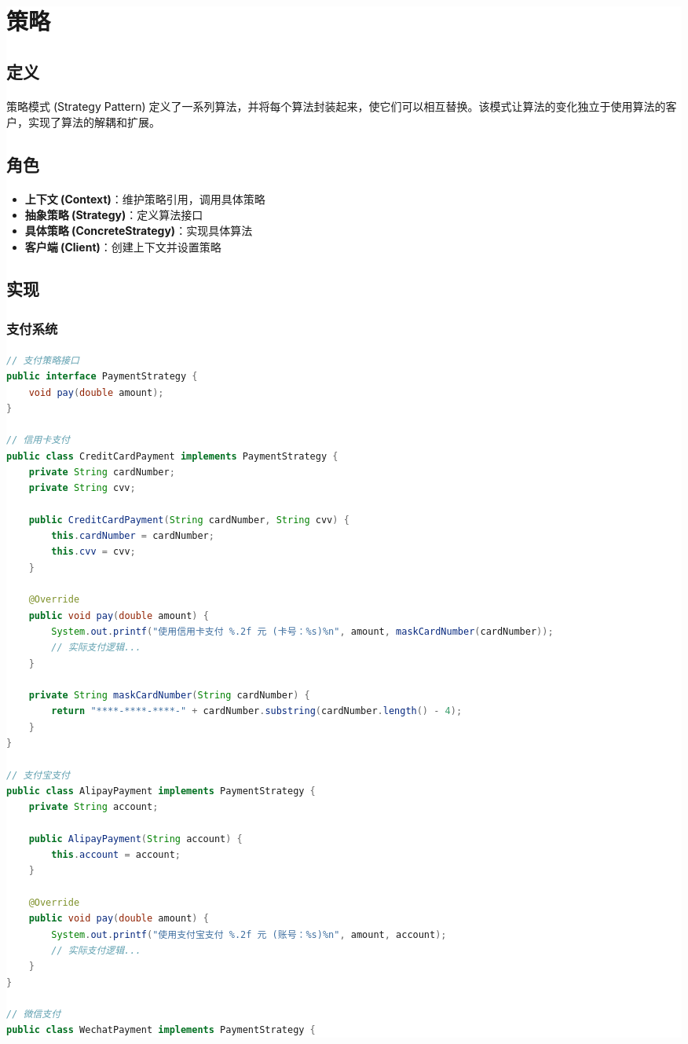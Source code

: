 # 策略

## 定义

策略模式 (Strategy Pattern) 定义了一系列算法，并将每个算法封装起来，使它们可以相互替换。该模式让算法的变化独立于使用算法的客户，实现了算法的解耦和扩展。

## 角色

- **上下文 (Context)**：维护策略引用，调用具体策略
- **抽象策略 (Strategy)**：定义算法接口
- **具体策略 (ConcreteStrategy)**：实现具体算法
- **客户端 (Client)**：创建上下文并设置策略

## 实现

### 支付系统

```java
// 支付策略接口
public interface PaymentStrategy {
    void pay(double amount);
}

// 信用卡支付
public class CreditCardPayment implements PaymentStrategy {
    private String cardNumber;
    private String cvv;
    
    public CreditCardPayment(String cardNumber, String cvv) {
        this.cardNumber = cardNumber;
        this.cvv = cvv;
    }
    
    @Override
    public void pay(double amount) {
        System.out.printf("使用信用卡支付 %.2f 元 (卡号：%s)%n", amount, maskCardNumber(cardNumber));
        // 实际支付逻辑...
    }
    
    private String maskCardNumber(String cardNumber) {
        return "****-****-****-" + cardNumber.substring(cardNumber.length() - 4);
    }
}

// 支付宝支付
public class AlipayPayment implements PaymentStrategy {
    private String account;
    
    public AlipayPayment(String account) {
        this.account = account;
    }
    
    @Override
    public void pay(double amount) {
        System.out.printf("使用支付宝支付 %.2f 元 (账号：%s)%n", amount, account);
        // 实际支付逻辑...
    }
}

// 微信支付
public class WechatPayment implements PaymentStrategy {
```